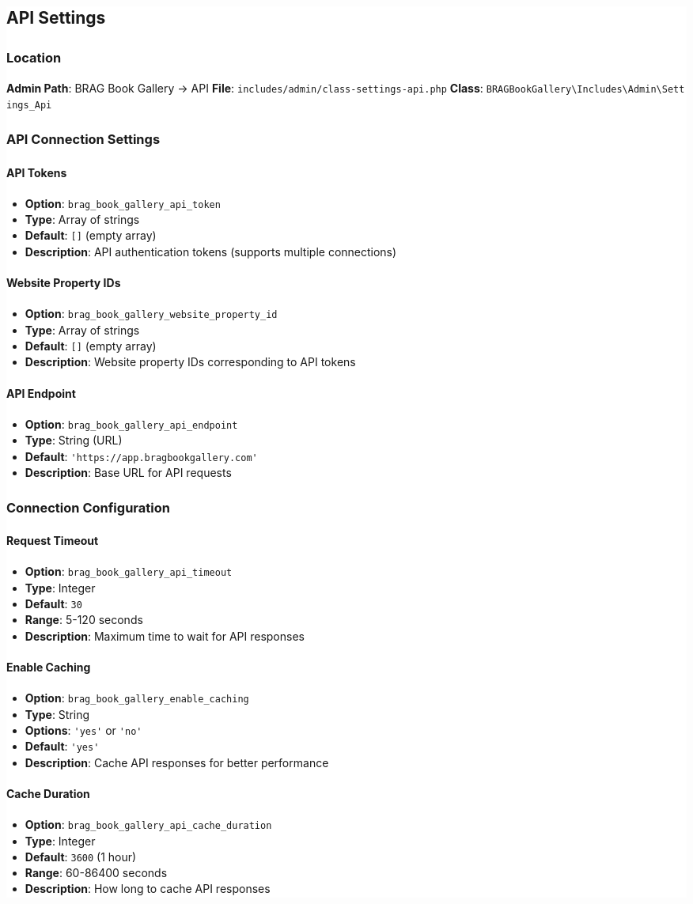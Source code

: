 ## API Settings

### Location
**Admin Path**: BRAG Book Gallery → API
**File**: `includes/admin/class-settings-api.php`
**Class**: `BRAGBookGallery\Includes\Admin\Settings_Api`

### API Connection Settings

#### API Tokens
- **Option**: `brag_book_gallery_api_token`
- **Type**: Array of strings
- **Default**: `[]` (empty array)
- **Description**: API authentication tokens (supports multiple connections)

#### Website Property IDs
- **Option**: `brag_book_gallery_website_property_id`
- **Type**: Array of strings
- **Default**: `[]` (empty array)
- **Description**: Website property IDs corresponding to API tokens

#### API Endpoint
- **Option**: `brag_book_gallery_api_endpoint`
- **Type**: String (URL)
- **Default**: `'https://app.bragbookgallery.com'`
- **Description**: Base URL for API requests

### Connection Configuration

#### Request Timeout
- **Option**: `brag_book_gallery_api_timeout`
- **Type**: Integer
- **Default**: `30`
- **Range**: 5-120 seconds
- **Description**: Maximum time to wait for API responses

#### Enable Caching
- **Option**: `brag_book_gallery_enable_caching`
- **Type**: String
- **Options**: `'yes'` or `'no'`
- **Default**: `'yes'`
- **Description**: Cache API responses for better performance

#### Cache Duration
- **Option**: `brag_book_gallery_api_cache_duration`
- **Type**: Integer
- **Default**: `3600` (1 hour)
- **Range**: 60-86400 seconds
- **Description**: How long to cache API responses
